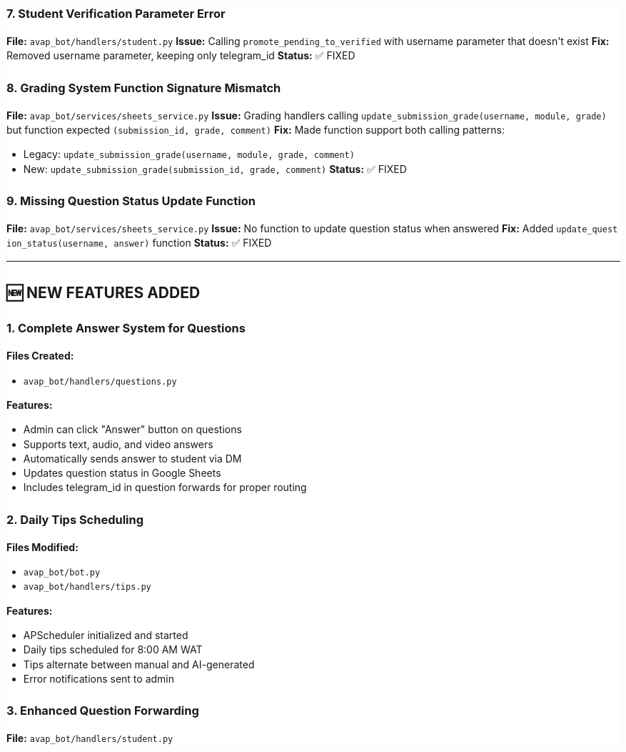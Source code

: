 ### 7. **Student Verification Parameter Error**
**File:** `avap_bot/handlers/student.py`
**Issue:** Calling `promote_pending_to_verified` with username parameter that doesn't exist
**Fix:** Removed username parameter, keeping only telegram_id
**Status:** ✅ FIXED

### 8. **Grading System Function Signature Mismatch**
**File:** `avap_bot/services/sheets_service.py`
**Issue:** Grading handlers calling `update_submission_grade(username, module, grade)` but function expected `(submission_id, grade, comment)`
**Fix:** Made function support both calling patterns:
- Legacy: `update_submission_grade(username, module, grade, comment)`
- New: `update_submission_grade(submission_id, grade, comment)`
**Status:** ✅ FIXED

### 9. **Missing Question Status Update Function**
**File:** `avap_bot/services/sheets_service.py`
**Issue:** No function to update question status when answered
**Fix:** Added `update_question_status(username, answer)` function
**Status:** ✅ FIXED

---

## 🆕 NEW FEATURES ADDED

### 1. **Complete Answer System for Questions**
**Files Created:**
- `avap_bot/handlers/questions.py`

**Features:**
- Admin can click "Answer" button on questions
- Supports text, audio, and video answers
- Automatically sends answer to student via DM
- Updates question status in Google Sheets
- Includes telegram_id in question forwards for proper routing

### 2. **Daily Tips Scheduling**
**Files Modified:**
- `avap_bot/bot.py`
- `avap_bot/handlers/tips.py`

**Features:**
- APScheduler initialized and started
- Daily tips scheduled for 8:00 AM WAT
- Tips alternate between manual and AI-generated
- Error notifications sent to admin

### 3. **Enhanced Question Forwarding**
**File:** `avap_bot/handlers/student.py`
